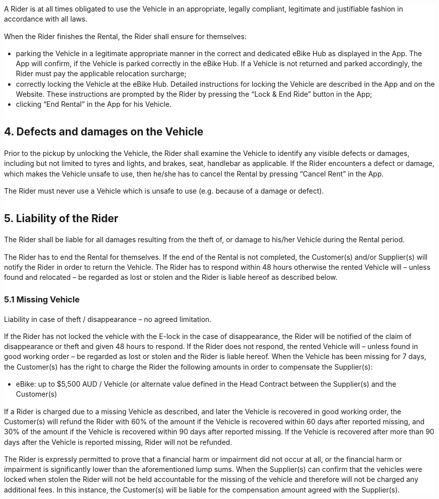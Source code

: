 A Rider is at all times obligated to use the Vehicle in an appropriate, legally compliant, legitimate and justifiable fashion in accordance with all laws.

When the Rider finishes the Rental, the Rider shall ensure for themselves:

* parking the Vehicle in a legitimate appropriate manner in the correct and dedicated eBike Hub as displayed in the App. The App will confirm, if the Vehicle is parked correctly in the eBike Hub. If a Vehicle is not returned and parked accordingly, the Rider must pay the applicable relocation surcharge;  
* correctly locking the Vehicle at the eBike Hub. Detailed instructions for locking the Vehicle are described in the App and on the Website. These instructions are prompted by the Rider by pressing the “Lock & End Ride” button in the App;  
* clicking “End Rental” in the App for his Vehicle.

## **4\. Defects and damages on the Vehicle**

Prior to the pickup by unlocking the Vehicle, the Rider shall examine the Vehicle to identify any visible defects or damages, including but not limited to tyres and lights, and brakes, seat, handlebar as applicable. If the Rider encounters a defect or damage, which makes the Vehicle unsafe to use, then he/she has to cancel the Rental by pressing “Cancel Rent” in the App. 

The Rider must never use a Vehicle which is unsafe to use (e.g. because of a damage or defect).

## **5\. Liability of the Rider**

The Rider shall be liable for all damages resulting from the theft of, or damage to his/her Vehicle during the Rental period.

The Rider has to end the Rental for themselves. If the end of the Rental is not completed, the Customer(s) and/or Supplier(s) will notify the Rider in order to return the Vehicle. The Rider has to respond within 48 hours otherwise the rented Vehicle will – unless found and relocated – be regarded as lost or stolen and the Rider is liable hereof as described below.

### **5.1 Missing Vehicle**

Liability in case of theft / disappearance – no agreed limitation. 

If the Rider has not locked the vehicle with the E-lock in the case of disappearance, the Rider will be notified of the claim of disappearance or theft and given 48 hours to respond. If the Rider does not respond, the rented Vehicle will – unless found in good working order – be regarded as lost or stolen and the Rider is liable hereof. When the Vehicle has been missing for 7 days, the Customer(s) has the right to charge the Rider the following amounts in order to compensate the Supplier(s):

* eBike: up to $5,500 AUD / Vehicle (or alternate value defined in the Head Contract between the Supplier(s) and the Customer(s)

If a Rider is charged due to a missing Vehicle as described, and later the Vehicle is recovered in good working order, the Customer(s) will refund the Rider with 60% of the amount if the Vehicle is recovered within 60 days after reported missing, and 30% of the amount if the Vehicle is recovered within 90 days after reported missing. If the Vehicle is recovered after more than 90 days after the Vehicle is reported missing, Rider will not be refunded.

The Rider is expressly permitted to prove that a financial harm or impairment did not occur at all, or the financial harm or impairment is significantly lower than the aforementioned lump sums. When the Supplier(s) can confirm that the vehicles were locked when stolen the Rider will not be held accountable for the missing of the vehicle and therefore will not be charged any additional fees. In this instance, the Customer(s) will be liable for the compensation amount agreed with the Supplier(s).
